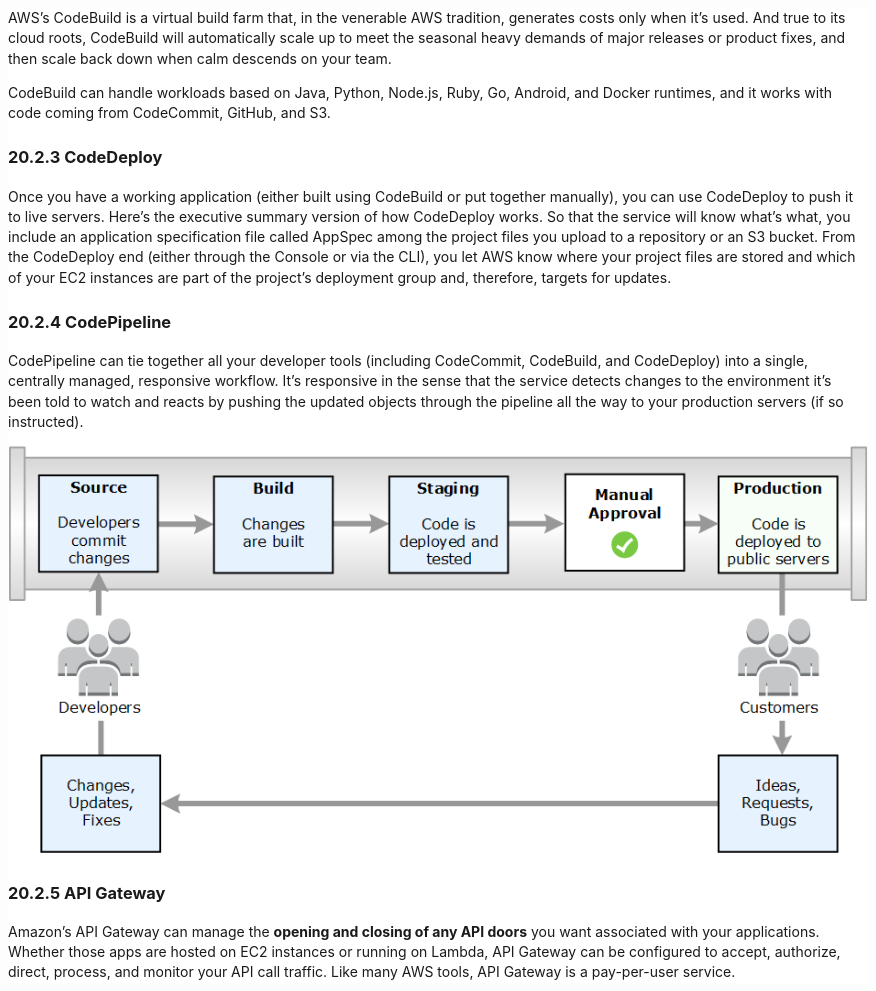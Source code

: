 AWS’s CodeBuild is a virtual build farm that, in the venerable AWS
tradition, generates costs only when it’s used. And true to its cloud
roots, CodeBuild will automatically scale up to meet the seasonal heavy
demands of major releases or product fixes, and then scale back down
when calm descends on your team.

CodeBuild can handle workloads based on Java, Python, Node.js,
Ruby, Go, Android, and Docker runtimes, and it works with code coming from CodeCommit, GitHub, and S3.

### 20.2.3 CodeDeploy
Once you have a working application (either built using CodeBuild or
put together manually), you can use CodeDeploy to push it to live servers. Here’s the executive summary version of how CodeDeploy works.
So that the service will know what’s what, you include an application
specification file called AppSpec among the project files you upload to
a repository or an S3 bucket. From the CodeDeploy end (either through the Console or via the CLI), you let AWS know where your project files are stored and which of your EC2 instances are part of the
project’s deployment group and, therefore, targets for updates.

### 20.2.4 CodePipeline
CodePipeline can tie together all your developer tools (including CodeCommit, CodeBuild, and CodeDeploy) into a single, centrally managed, responsive workflow. It’s responsive in the sense that the service
detects changes to the environment it’s been told to watch and reacts by
pushing the updated objects through the pipeline all the way to your
production servers (if so instructed).

![](./imgs/codpipeline.png)

### 20.2.5 API Gateway
Amazon’s API Gateway can manage the **opening and closing of any API doors** you want associated with your applications. Whether those
apps are hosted on EC2 instances or running on Lambda, API Gateway
can be configured to accept, authorize, direct, process, and monitor your
API call traffic. Like many AWS tools, API Gateway is a pay-per-user service.
